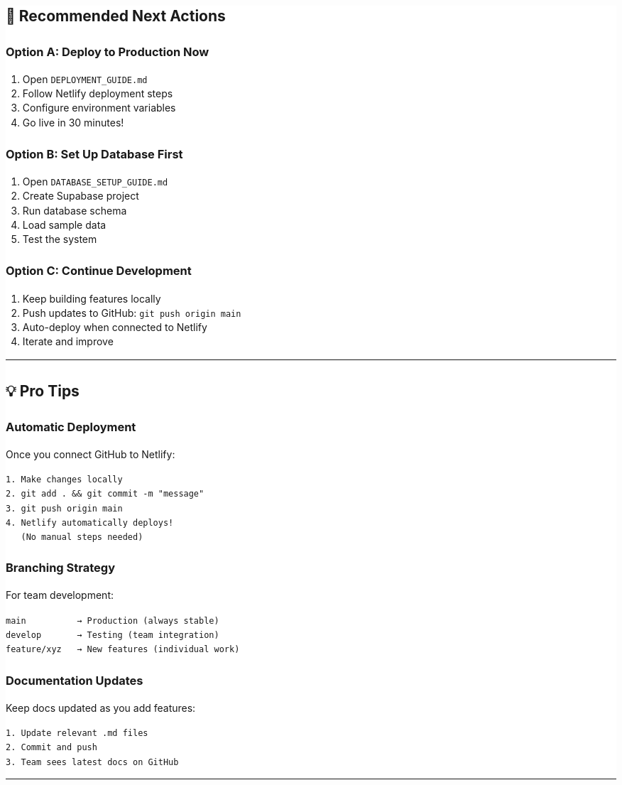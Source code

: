 
## 🚀 Recommended Next Actions

### Option A: Deploy to Production Now
1. Open `DEPLOYMENT_GUIDE.md`
2. Follow Netlify deployment steps
3. Configure environment variables
4. Go live in 30 minutes!

### Option B: Set Up Database First
1. Open `DATABASE_SETUP_GUIDE.md`
2. Create Supabase project
3. Run database schema
4. Load sample data
5. Test the system

### Option C: Continue Development
1. Keep building features locally
2. Push updates to GitHub: `git push origin main`
3. Auto-deploy when connected to Netlify
4. Iterate and improve

---

## 💡 Pro Tips

### Automatic Deployment
Once you connect GitHub to Netlify:
```
1. Make changes locally
2. git add . && git commit -m "message"
3. git push origin main
4. Netlify automatically deploys!
   (No manual steps needed)
```

### Branching Strategy
For team development:
```
main          → Production (always stable)
develop       → Testing (team integration)
feature/xyz   → New features (individual work)
```

### Documentation Updates
Keep docs updated as you add features:
```
1. Update relevant .md files
2. Commit and push
3. Team sees latest docs on GitHub
```

---
